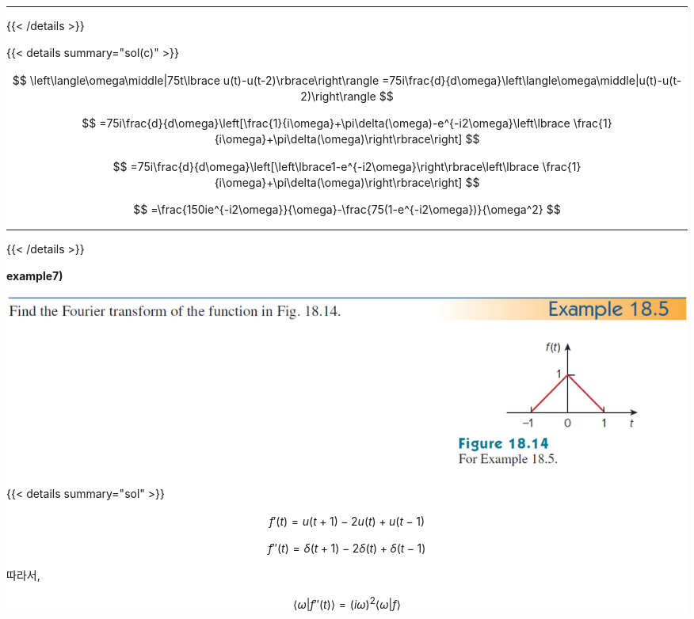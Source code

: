 <hr>

{{< /details >}}

{{< details summary="sol(c)" >}}

$$
\left\langle\omega\middle|75t\lbrace u(t)-u(t-2)\rbrace\right\rangle
=75i\frac{d}{d\omega}\left\langle\omega\middle|u(t)-u(t-2)\right\rangle
$$

$$
=75i\frac{d}{d\omega}\left[\frac{1}{i\omega}+\pi\delta(\omega)-e^{-i2\omega}\left\lbrace \frac{1}{i\omega}+\pi\delta(\omega)\right\rbrace\right]
$$

$$
=75i\frac{d}{d\omega}\left[\left\lbrace1-e^{-i2\omega}\right\rbrace\left\lbrace \frac{1}{i\omega}+\pi\delta(\omega)\right\rbrace\right]
$$

$$
=\frac{150ie^{-i2\omega}}{\omega}-\frac{75(1-e^{-i2\omega})}{\omega^2}
$$

<hr>

{{< /details >}}

**example7)**

![](image3-7.png)

{{< details summary="sol" >}}

$$
f'(t)=u(t+1)-2u(t)+u(t-1)
$$

$$
f''(t)=\delta(t+1)-2\delta(t)+\delta(t-1)
$$

따라서,

$$
\left\langle\omega\middle|f''(t)\right\rangle
=(i\omega)^2\left\langle\omega\middle|f\right\rangle
$$
